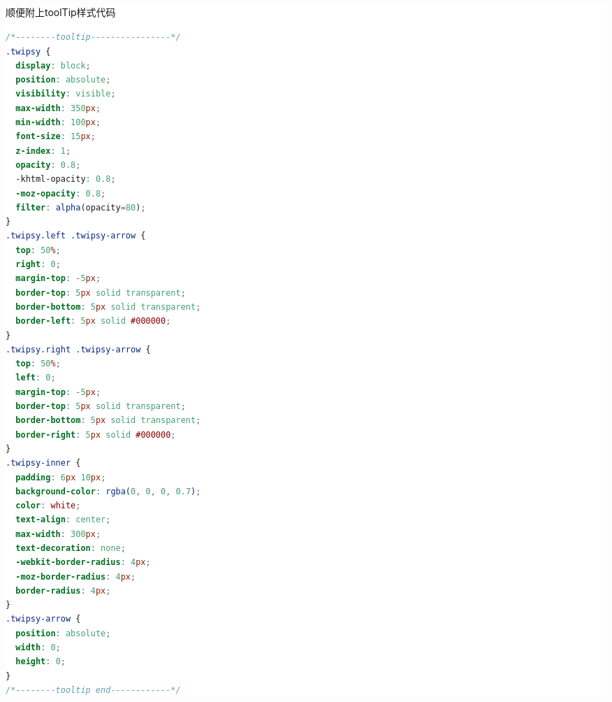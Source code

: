顺便附上toolTip样式代码

```scss
/*--------tooltip----------------*/
.twipsy {
  display: block;
  position: absolute;
  visibility: visible;
  max-width: 350px;
  min-width: 100px;
  font-size: 15px;
  z-index: 1;
  opacity: 0.8;
  -khtml-opacity: 0.8;
  -moz-opacity: 0.8;
  filter: alpha(opacity=80);
}
.twipsy.left .twipsy-arrow {
  top: 50%;
  right: 0;
  margin-top: -5px;
  border-top: 5px solid transparent;
  border-bottom: 5px solid transparent;
  border-left: 5px solid #000000;
}
.twipsy.right .twipsy-arrow {
  top: 50%;
  left: 0;
  margin-top: -5px;
  border-top: 5px solid transparent;
  border-bottom: 5px solid transparent;
  border-right: 5px solid #000000;
}
.twipsy-inner {
  padding: 6px 10px;
  background-color: rgba(0, 0, 0, 0.7);
  color: white;
  text-align: center;
  max-width: 300px;
  text-decoration: none;
  -webkit-border-radius: 4px;
  -moz-border-radius: 4px;
  border-radius: 4px;
}
.twipsy-arrow {
  position: absolute;
  width: 0;
  height: 0;
}
/*--------tooltip end------------*/
```
